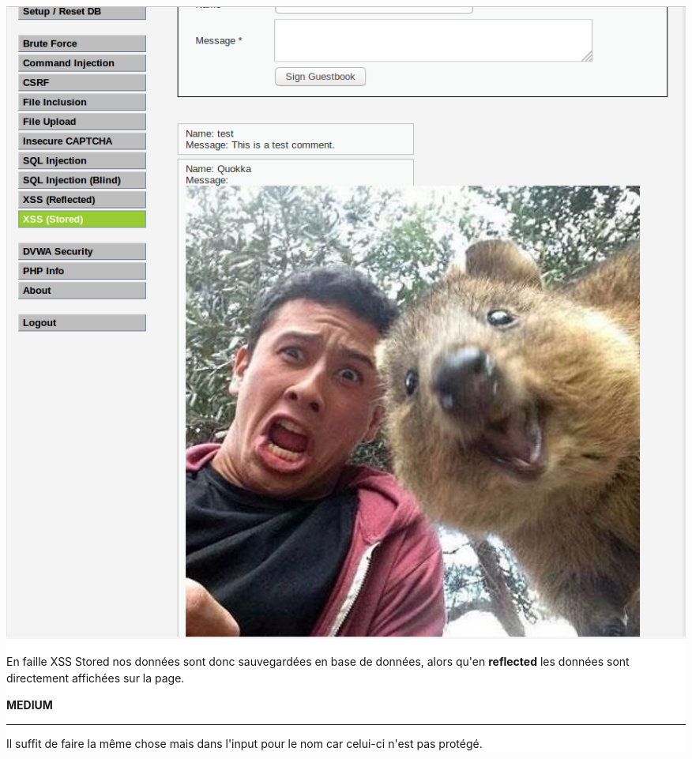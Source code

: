 ![Selfie de Quokka](assets/quokka.png)

En faille XSS Stored nos données sont donc sauvegardées en base de données,
alors qu'en **reflected** les données sont directement affichées sur la page.

**MEDIUM**
____

Il suffit de faire la même chose mais dans l'input pour le nom car celui-ci
n'est pas protégé.
